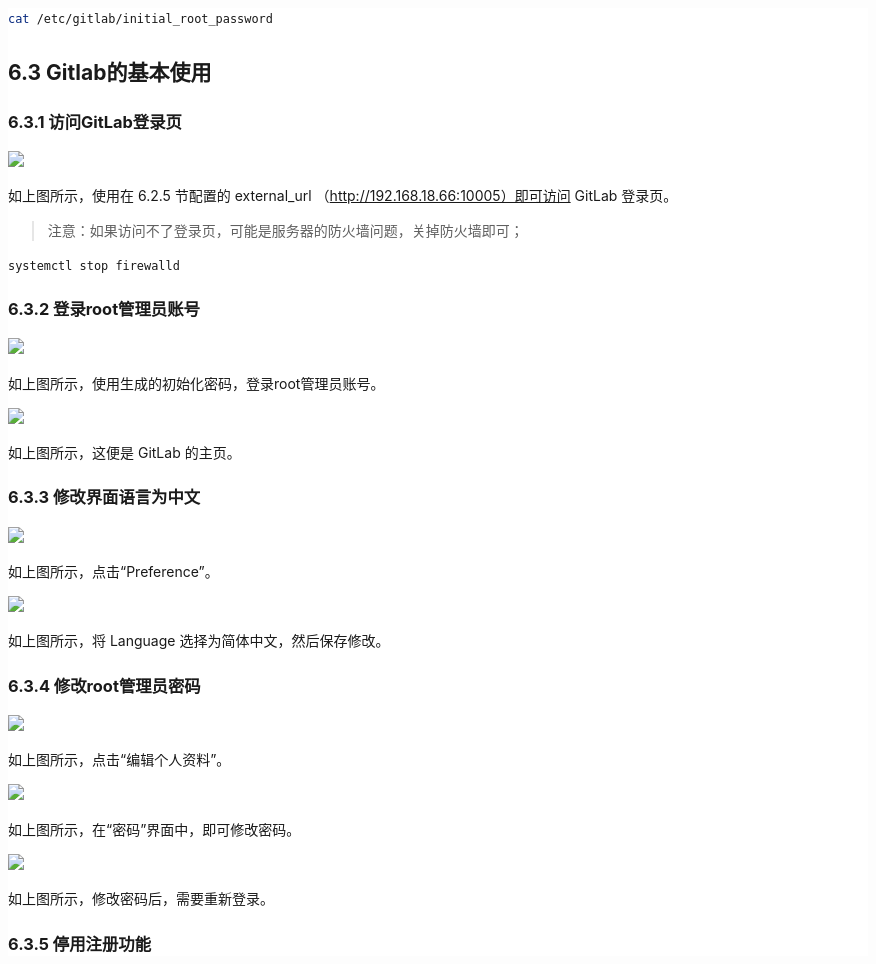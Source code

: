 ```sh
cat /etc/gitlab/initial_root_password
```

## 6.3 Gitlab的基本使用
### 6.3.1 访问GitLab登录页

![](/other/version/git/gitlab-09.jpg)

如上图所示，使用在 6.2.5 节配置的 external_url （http://192.168.18.66:10005）即可访问 GitLab 登录页。

>注意：如果访问不了登录页，可能是服务器的防火墙问题，关掉防火墙即可；
```sh
systemctl stop firewalld
```

### 6.3.2 登录root管理员账号

![](/other/version/git/gitlab-10.jpg)

如上图所示，使用生成的初始化密码，登录root管理员账号。

![](/other/version/git/gitlab-11.jpg)

如上图所示，这便是 GitLab 的主页。

### 6.3.3 修改界面语言为中文


![](/other/version/git/gitlab-12.jpg)

如上图所示，点击“Preference”。

![](/other/version/git/gitlab-13.jpg)

如上图所示，将 Language 选择为简体中文，然后保存修改。

### 6.3.4 修改root管理员密码

![](/other/version/git/gitlab-14.jpg)

如上图所示，点击“编辑个人资料”。

![](/other/version/git/gitlab-15.jpg)

如上图所示，在“密码”界面中，即可修改密码。

![](/other/version/git/gitlab-16.jpg)

如上图所示，修改密码后，需要重新登录。

### 6.3.5 停用注册功能
